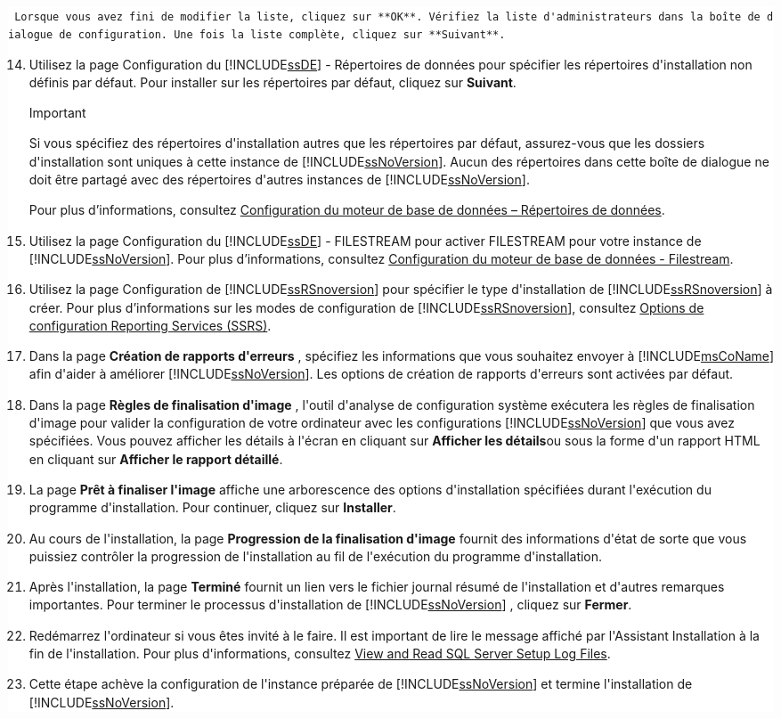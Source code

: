      Lorsque vous avez fini de modifier la liste, cliquez sur **OK**. Vérifiez la liste d'administrateurs dans la boîte de dialogue de configuration. Une fois la liste complète, cliquez sur **Suivant**. 
  
14. Utilisez la page Configuration du [!INCLUDE[ssDE](../../includes/ssde-md.md)] - Répertoires de données pour spécifier les répertoires d'installation non définis par défaut. Pour installer sur les répertoires par défaut, cliquez sur **Suivant**. 
  
    > [!IMPORTANT]  
    >  Si vous spécifiez des répertoires d'installation autres que les répertoires par défaut, assurez-vous que les dossiers d'installation sont uniques à cette instance de [!INCLUDE[ssNoVersion](../../includes/ssnoversion-md.md)]. Aucun des répertoires dans cette boîte de dialogue ne doit être partagé avec des répertoires d'autres instances de [!INCLUDE[ssNoVersion](../../includes/ssnoversion-md.md)]. 
  
     Pour plus d’informations, consultez [Configuration du moteur de base de données – Répertoires de données](http://msdn.microsoft.com/library/9b1fa0fc-623b-479a-afc3-4f13bd850487). 
  
15. Utilisez la page Configuration du [!INCLUDE[ssDE](../../includes/ssde-md.md)] - FILESTREAM pour activer FILESTREAM pour votre instance de [!INCLUDE[ssNoVersion](../../includes/ssnoversion-md.md)]. Pour plus d’informations, consultez [Configuration du moteur de base de données - Filestream](http://msdn.microsoft.com/library/641a10a1-ae52-4d26-8f1c-a032a4aeff02). 
  
16. Utilisez la page Configuration de [!INCLUDE[ssRSnoversion](../../includes/ssrsnoversion-md.md)] pour spécifier le type d'installation de [!INCLUDE[ssRSnoversion](../../includes/ssrsnoversion-md.md)] à créer. Pour plus d’informations sur les modes de configuration de [!INCLUDE[ssRSnoversion](../../includes/ssrsnoversion-md.md)], consultez [Options de configuration Reporting Services &#40;SSRS&#41;](http://msdn.microsoft.com/library/e4561f6c-bc7f-467e-821a-cde8e5cd7391). 
  
17. Dans la page **Création de rapports d'erreurs** , spécifiez les informations que vous souhaitez envoyer à [!INCLUDE[msCoName](../../includes/msconame-md.md)] afin d'aider à améliorer [!INCLUDE[ssNoVersion](../../includes/ssnoversion-md.md)]. Les options de création de rapports d'erreurs sont activées par défaut. 
  
18. Dans la page **Règles de finalisation d'image** , l'outil d'analyse de configuration système exécutera les règles de finalisation d'image pour valider la configuration de votre ordinateur avec les configurations [!INCLUDE[ssNoVersion](../../includes/ssnoversion-md.md)] que vous avez spécifiées. Vous pouvez afficher les détails à l'écran en cliquant sur **Afficher les détails**ou sous la forme d'un rapport HTML en cliquant sur **Afficher le rapport détaillé**. 
  
19. La page **Prêt à finaliser l'image** affiche une arborescence des options d'installation spécifiées durant l'exécution du programme d'installation. Pour continuer, cliquez sur **Installer**. 
  
20. Au cours de l'installation, la page **Progression de la finalisation d'image** fournit des informations d'état de sorte que vous puissiez contrôler la progression de l'installation au fil de l'exécution du programme d'installation. 
  
21. Après l'installation, la page **Terminé** fournit un lien vers le fichier journal résumé de l'installation et d'autres remarques importantes. Pour terminer le processus d'installation de [!INCLUDE[ssNoVersion](../../includes/ssnoversion-md.md)] , cliquez sur **Fermer**. 
  
22. Redémarrez l'ordinateur si vous êtes invité à le faire. Il est important de lire le message affiché par l'Assistant Installation à la fin de l'installation. Pour plus d'informations, consultez [View and Read SQL Server Setup Log Files](../../database-engine/install-windows/view-and-read-sql-server-setup-log-files.md). 
  
23. Cette étape achève la configuration de l'instance préparée de [!INCLUDE[ssNoVersion](../../includes/ssnoversion-md.md)] et termine l'installation de [!INCLUDE[ssNoVersion](../../includes/ssnoversion-md.md)]. 
  